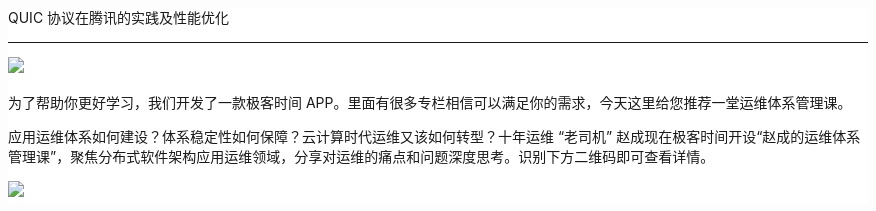 QUIC 协议在腾讯的实践及性能优化

* * *

![](https://mmbiz.qpic.cn/mmbiz_gif/YriaiaJPb26VNHURLYVqgAjp2ocKkTP5PSaCVY0D62sRWt8qsEL6dhwot9PicQCOlmuqNTCgJ1nD8zic1KXUp005gw/0?wx_fmt=gif)

为了帮助你更好学习，我们开发了一款极客时间 APP。里面有很多专栏相信可以满足你的需求，今天这里给您推荐一堂运维体系管理课。

应用运维体系如何建设？体系稳定性如何保障？云计算时代运维又该如何转型？十年运维 “老司机” 赵成现在极客时间开设“赵成的运维体系管理课”，聚焦分布式软件架构应用运维领域，分享对运维的痛点和问题深度思考。识别下方二维码即可查看详情。

![](https://mmbiz.qpic.cn/mmbiz_png/YriaiaJPb26VNcWc5iazz9ge5jsT6icqltXkMMiaN7ia0CNR0INoHGeX9JzvmLOgR1aZfFJNiabyANPZKxBNeS5O6XvGA/0?wx_fmt=png)
